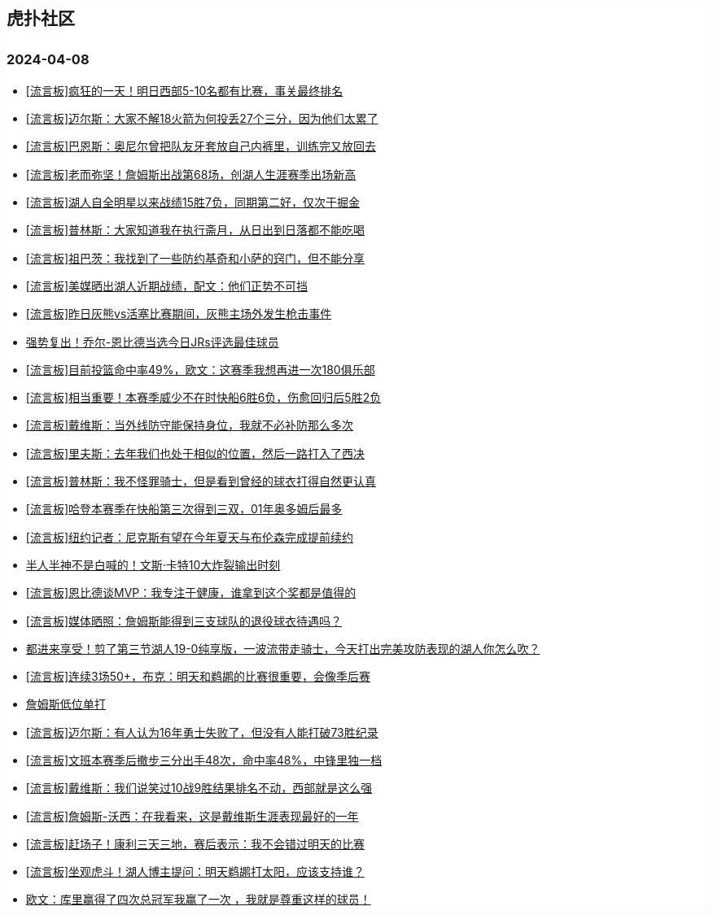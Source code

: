 ## 虎扑社区 
### 2024-04-08

+ [[流言板]疯狂的一天！明日西部5-10名都有比赛，事关最终排名](https://bbs.hupu.com/625648933.html)

+ [[流言板]迈尔斯：大家不解18火箭为何投丢27个三分，因为他们太累了](https://bbs.hupu.com/625646961.html)

+ [[流言板]巴恩斯：奥尼尔曾把队友牙套放自己内裤里，训练完又放回去](https://bbs.hupu.com/625646493.html)

+ [[流言板]老而弥坚！詹姆斯出战第68场，创湖人生涯赛季出场新高](https://bbs.hupu.com/625648280.html)

+ [[流言板]湖人自全明星以来战绩15胜7负，同期第二好，仅次于掘金](https://bbs.hupu.com/625646314.html)

+ [[流言板]普林斯：大家知道我在执行斋月，从日出到日落都不能吃喝](https://bbs.hupu.com/625644528.html)

+ [[流言板]祖巴茨：我找到了一些防约基奇和小萨的窍门，但不能分享](https://bbs.hupu.com/625644013.html)

+ [[流言板]美媒晒出湖人近期战绩，配文：他们正势不可挡](https://bbs.hupu.com/625648295.html)

+ [[流言板]昨日灰熊vs活塞比赛期间，灰熊主场外发生枪击事件](https://bbs.hupu.com/625647751.html)

+ [强势复出！乔尔-恩比德当选今日JRs评选最佳球员](https://bbs.hupu.com/625646164.html)

+ [[流言板]目前投篮命中率49%，欧文：这赛季我想再进一次180俱乐部](https://bbs.hupu.com/625645645.html)

+ [[流言板]相当重要！本赛季威少不在时快船6胜6负，伤愈回归后5胜2负](https://bbs.hupu.com/625648748.html)

+ [[流言板]戴维斯：当外线防守能保持身位，我就不必补防那么多次](https://bbs.hupu.com/625643645.html)

+ [[流言板]里夫斯：去年我们也处于相似的位置，然后一路打入了西决](https://bbs.hupu.com/625644230.html)

+ [[流言板]普林斯：我不怪罪骑士，但是看到曾经的球衣打得自然更认真](https://bbs.hupu.com/625647022.html)

+ [[流言板]哈登本赛季在快船第三次得到三双，01年奥多姆后最多](https://bbs.hupu.com/625648797.html)

+ [[流言板]纽约记者：尼克斯有望在今年夏天与布伦森完成提前续约](https://bbs.hupu.com/625648038.html)

+ [半人半神不是白喊的！文斯·卡特10大炸裂输出时刻](https://bbs.hupu.com/625648284.html)

+ [[流言板]恩比德谈MVP：我专注于健康，谁拿到这个奖都是值得的](https://bbs.hupu.com/625649508.html)

+ [[流言板]媒体晒照：詹姆斯能得到三支球队的退役球衣待遇吗？](https://bbs.hupu.com/625641955.html)

+ [都进来享受！剪了第三节湖人19-0纯享版，一波流带走骑士，今天打出完美攻防表现的湖人你怎么吹？](https://bbs.hupu.com/625641368.html)

+ [[流言板]连续3场50+，布克：明天和鹈鹕的比赛很重要，会像季后赛](https://bbs.hupu.com/625646193.html)

+ [詹姆斯低位单打](https://bbs.hupu.com/625645864.html)

+ [[流言板]迈尔斯：有人认为16年勇士失败了，但没有人能打破73胜纪录](https://bbs.hupu.com/625649671.html)

+ [[流言板]文班本赛季后撤步三分出手48次，命中率48%，中锋里独一档](https://bbs.hupu.com/625645760.html)

+ [[流言板]戴维斯：我们说笑过10战9胜结果排名不动，西部就是这么强](https://bbs.hupu.com/625643061.html)

+ [[流言板]詹姆斯-沃西：在我看来，这是戴维斯生涯表现最好的一年](https://bbs.hupu.com/625644183.html)

+ [[流言板]赶场子！康利三天三地，赛后表示：我不会错过明天的比赛](https://bbs.hupu.com/625641541.html)

+ [[流言板]坐观虎斗！湖人博主提问：明天鹈鹕打太阳，应该支持谁？](https://bbs.hupu.com/625641118.html)

+ [欧文：库里赢得了四次总冠军我赢了一次 ，我就是尊重这样的球员！](https://bbs.hupu.com/625644343.html)
